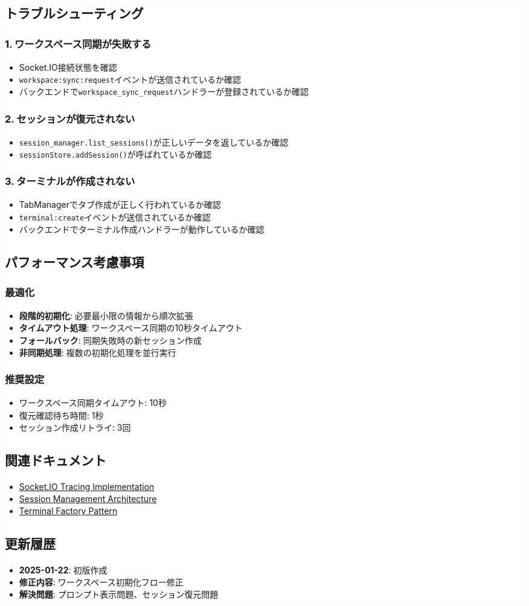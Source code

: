 ## トラブルシューティング

### 1. ワークスペース同期が失敗する
- Socket.IO接続状態を確認
- `workspace:sync:request`イベントが送信されているか確認
- バックエンドで`workspace_sync_request`ハンドラーが登録されているか確認

### 2. セッションが復元されない
- `session_manager.list_sessions()`が正しいデータを返しているか確認
- `sessionStore.addSession()`が呼ばれているか確認

### 3. ターミナルが作成されない
- TabManagerでタブ作成が正しく行われているか確認
- `terminal:create`イベントが送信されているか確認
- バックエンドでターミナル作成ハンドラーが動作しているか確認

## パフォーマンス考慮事項

### 最適化
- **段階的初期化**: 必要最小限の情報から順次拡張
- **タイムアウト処理**: ワークスペース同期の10秒タイムアウト
- **フォールバック**: 同期失敗時の新セッション作成
- **非同期処理**: 複数の初期化処理を並行実行

### 推奨設定
- ワークスペース同期タイムアウト: 10秒
- 復元確認待ち時間: 1秒
- セッション作成リトライ: 3回

## 関連ドキュメント

- [Socket.IO Tracing Implementation](./SOCKET_IO_TRACING.md)
- [Session Management Architecture](./SESSION_MANAGEMENT.md)
- [Terminal Factory Pattern](./TERMINAL_FACTORY.md)

## 更新履歴

- **2025-01-22**: 初版作成
- **修正内容**: ワークスペース初期化フロー修正
- **解決問題**: プロンプト表示問題、セッション復元問題